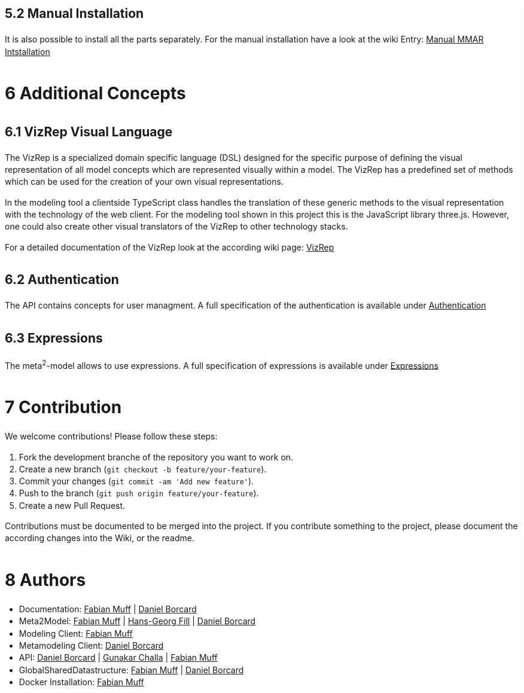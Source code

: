 ## 5.2 Manual Installation
It is also possible to install all the parts separately. 
For the manual installation have a look at the wiki Entry: [Manual MMAR Intstallation](https://github.com/MM-AR/mmar/wiki/Manual-MMAR-Installation)


# 6 Additional Concepts

## 6.1 VizRep Visual Language
The VizRep is a specialized domain specific language (DSL) designed for the specific purpose of defining the visual representation of all model concepts which are represented visually within a model. 
The VizRep has a predefined set of methods which can be used for the creation of your own visual representations. 

In the modeling tool a clientside TypeScript class handles the translation of these generic methods to the visual representation with the technology of the web client. For the modeling tool shown in this project this is the JavaScript library three.js. However, one could also create other visual translators of the VizRep to other technology stacks. 

For a detailed documentation of the VizRep look at the according wiki page: [VizRep](https://github.com/MM-AR/mmar/wiki/VizRep)

## 6.2 Authentication
The API contains concepts for user managment. A full specification of the authentication is available under [Authentication](https://github.com/MM-AR/mmar/wiki/Authentication)

## 6.3 Expressions
The meta<sup>2</sup>-model allows to use expressions. A full specification of expressions is available under [Expressions](https://github.com/MM-AR/mmar/wiki/Expressions)

# 7 Contribution

We welcome contributions! Please follow these steps:

1. Fork the development branche of the repository you want to work on.
2. Create a new branch (`git checkout -b feature/your-feature`).
3. Commit your changes (`git commit -am 'Add new feature'`).
4. Push to the branch (`git push origin feature/your-feature`).
5. Create a new Pull Request.

Contributions must be documented to be merged into the project. If you contribute something to the project, please document the according changes into the Wiki, or the readme.

# 8 Authors
- Documentation: [Fabian Muff](https://www.unifr.ch/inf/digits/en/group/team/fabian-muff.html) | [Daniel Borcard](https://www.unifr.ch/inf/digits/en/group/team/daniel-borcard.html)
- Meta2Model: [Fabian Muff](https://www.unifr.ch/inf/digits/en/group/team/fabian-muff.html) | [Hans-Georg Fill](https://www.unifr.ch/inf/digits/en/group/team/fill.html) | [Daniel Borcard](https://www.unifr.ch/inf/digits/en/group/team/daniel-borcard.html)
- Modeling Client: [Fabian Muff](https://www.unifr.ch/inf/digits/en/group/team/fabian-muff.html)
- Metamodeling Client: [Daniel Borcard](https://www.unifr.ch/inf/digits/en/group/team/daniel-borcard.html)
- API: [Daniel Borcard](https://www.unifr.ch/inf/digits/en/group/team/daniel-borcard.html) | [Gunakar Challa](https://www.unifr.ch/inf/digits/en/group/team/gunakar-challa.html) | [Fabian Muff](https://www.unifr.ch/inf/digits/en/group/team/fabian-muff.html) 
- GlobalSharedDatastructure: [Fabian Muff](https://www.unifr.ch/inf/digits/en/group/team/fabian-muff.html) | [Daniel Borcard](https://www.unifr.ch/inf/digits/en/group/team/daniel-borcard.html)
- Docker Installation: [Fabian Muff](https://www.unifr.ch/inf/digits/en/group/team/fabian-muff.html)
